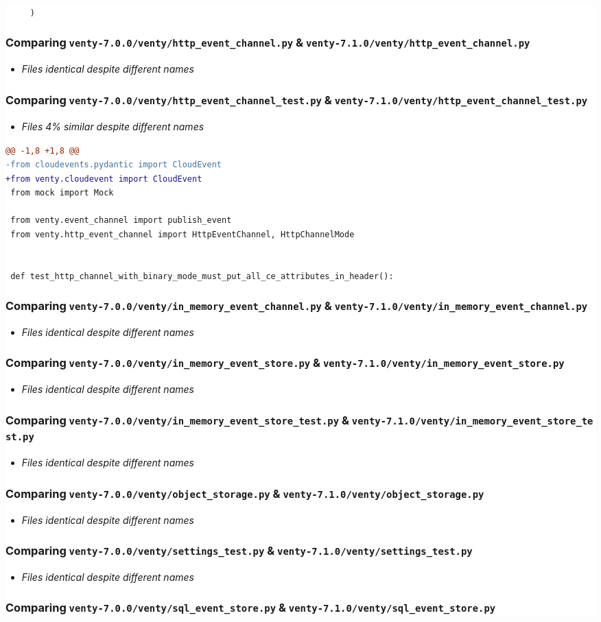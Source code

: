 ```diff
     )
```

### Comparing `venty-7.0.0/venty/http_event_channel.py` & `venty-7.1.0/venty/http_event_channel.py`

 * *Files identical despite different names*

### Comparing `venty-7.0.0/venty/http_event_channel_test.py` & `venty-7.1.0/venty/http_event_channel_test.py`

 * *Files 4% similar despite different names*

```diff
@@ -1,8 +1,8 @@
-from cloudevents.pydantic import CloudEvent
+from venty.cloudevent import CloudEvent
 from mock import Mock
 
 from venty.event_channel import publish_event
 from venty.http_event_channel import HttpEventChannel, HttpChannelMode
 
 
 def test_http_channel_with_binary_mode_must_put_all_ce_attributes_in_header():
```

### Comparing `venty-7.0.0/venty/in_memory_event_channel.py` & `venty-7.1.0/venty/in_memory_event_channel.py`

 * *Files identical despite different names*

### Comparing `venty-7.0.0/venty/in_memory_event_store.py` & `venty-7.1.0/venty/in_memory_event_store.py`

 * *Files identical despite different names*

### Comparing `venty-7.0.0/venty/in_memory_event_store_test.py` & `venty-7.1.0/venty/in_memory_event_store_test.py`

 * *Files identical despite different names*

### Comparing `venty-7.0.0/venty/object_storage.py` & `venty-7.1.0/venty/object_storage.py`

 * *Files identical despite different names*

### Comparing `venty-7.0.0/venty/settings_test.py` & `venty-7.1.0/venty/settings_test.py`

 * *Files identical despite different names*

### Comparing `venty-7.0.0/venty/sql_event_store.py` & `venty-7.1.0/venty/sql_event_store.py`
